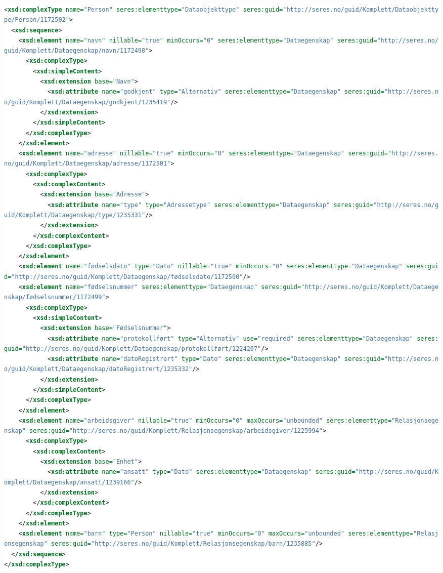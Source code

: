 ```xml
<xsd:complexType name="Person" seres:elementtype="Dataobjekttype" seres:guid="http://seres.no/guid/Komplett/Dataobjekttype/Person/1172502">
  <xsd:sequence>
    <xsd:element name="navn" nillable="true" minOccurs="0" seres:elementtype="Dataegenskap" seres:guid="http://seres.no/guid/Komplett/Dataegenskap/navn/1172498">
      <xsd:complexType>
        <xsd:simpleContent>
          <xsd:extension base="Navn">
            <xsd:attribute name="godkjent" type="Alternativ" seres:elementtype="Dataegenskap" seres:guid="http://seres.no/guid/Komplett/Dataegenskap/godkjent/1235419"/>
          </xsd:extension>
        </xsd:simpleContent>
      </xsd:complexType>
    </xsd:element>
    <xsd:element name="adresse" nillable="true" minOccurs="0" seres:elementtype="Dataegenskap" seres:guid="http://seres.no/guid/Komplett/Dataegenskap/adresse/1172501">
      <xsd:complexType>
        <xsd:complexContent>
          <xsd:extension base="Adresse">
            <xsd:attribute name="type" type="Adressetype" seres:elementtype="Dataegenskap" seres:guid="http://seres.no/guid/Komplett/Dataegenskap/type/1235331"/>
          </xsd:extension>
        </xsd:complexContent>
      </xsd:complexType>
    </xsd:element>
    <xsd:element name="fødselsdato" type="Dato" nillable="true" minOccurs="0" seres:elementtype="Dataegenskap" seres:guid="http://seres.no/guid/Komplett/Dataegenskap/fødselsdato/1172500"/>
    <xsd:element name="fødselsnummer" seres:elementtype="Dataegenskap" seres:guid="http://seres.no/guid/Komplett/Dataegenskap/fødselsnummer/1172499">
      <xsd:complexType>
        <xsd:simpleContent>
          <xsd:extension base="Fødselsnummer">
            <xsd:attribute name="protokollført" type="Alternativ" use="required" seres:elementtype="Dataegenskap" seres:guid="http://seres.no/guid/Komplett/Dataegenskap/protokollført/1224207"/>
            <xsd:attribute name="datoRegistrert" type="Dato" seres:elementtype="Dataegenskap" seres:guid="http://seres.no/guid/Komplett/Dataegenskap/datoRegistrert/1235332"/>
          </xsd:extension>
        </xsd:simpleContent>
      </xsd:complexType>
    </xsd:element>
    <xsd:element name="arbeidsgiver" nillable="true" minOccurs="0" maxOccurs="unbounded" seres:elementtype="Relasjonsegenskap" seres:guid="http://seres.no/guid/Komplett/Relasjonsegenskap/arbeidsgiver/1225994">
      <xsd:complexType>
        <xsd:complexContent>
          <xsd:extension base="Enhet">
            <xsd:attribute name="ansatt" type="Dato" seres:elementtype="Dataegenskap" seres:guid="http://seres.no/guid/Komplett/Dataegenskap/ansatt/1239166"/>
          </xsd:extension>
        </xsd:complexContent>
      </xsd:complexType>
    </xsd:element>
    <xsd:element name="barn" type="Person" nillable="true" minOccurs="0" maxOccurs="unbounded" seres:elementtype="Relasjonsegenskap" seres:guid="http://seres.no/guid/Komplett/Relasjonsegenskap/barn/1235885"/>
  </xsd:sequence> 
</xsd:complexType>
```
